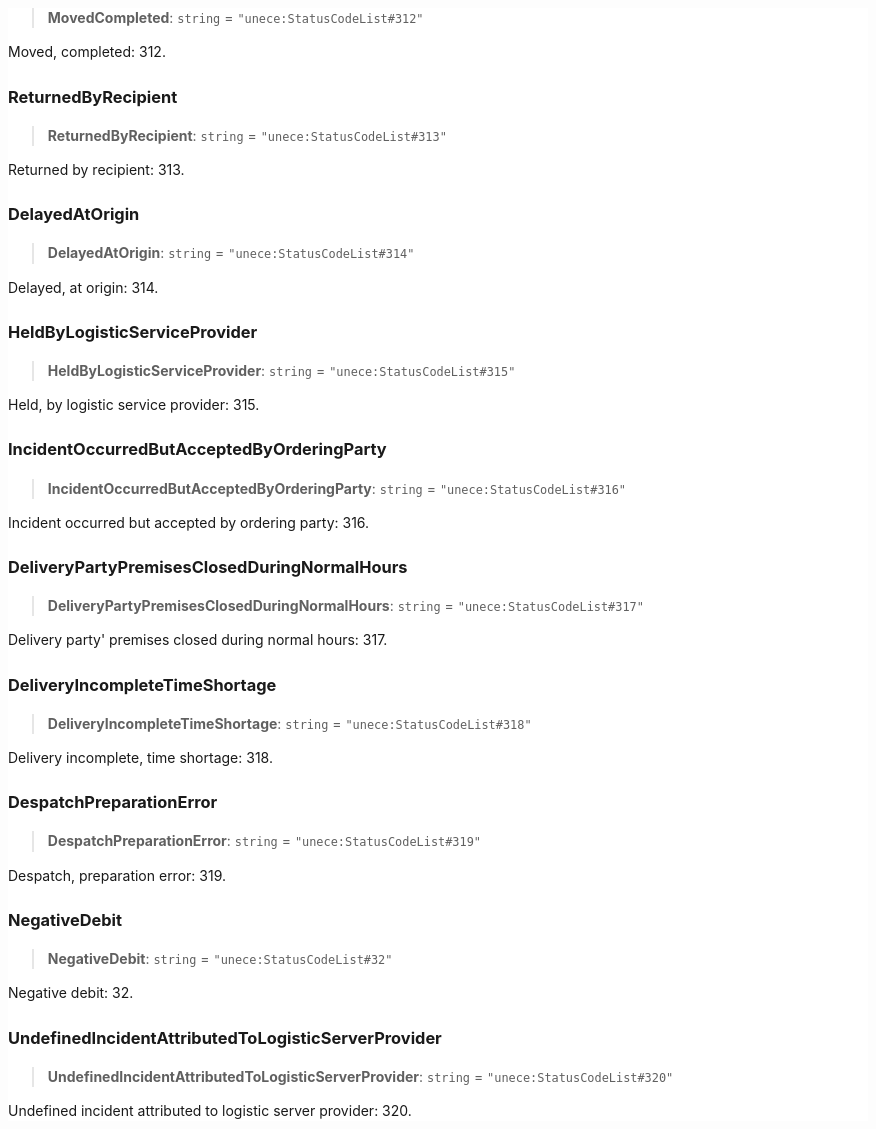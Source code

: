 > **MovedCompleted**: `string` = `"unece:StatusCodeList#312"`

Moved, completed: 312.

### ReturnedByRecipient

> **ReturnedByRecipient**: `string` = `"unece:StatusCodeList#313"`

Returned by recipient: 313.

### DelayedAtOrigin

> **DelayedAtOrigin**: `string` = `"unece:StatusCodeList#314"`

Delayed, at origin: 314.

### HeldByLogisticServiceProvider

> **HeldByLogisticServiceProvider**: `string` = `"unece:StatusCodeList#315"`

Held, by logistic service provider: 315.

### IncidentOccurredButAcceptedByOrderingParty

> **IncidentOccurredButAcceptedByOrderingParty**: `string` = `"unece:StatusCodeList#316"`

Incident occurred but accepted by ordering party: 316.

### DeliveryPartyPremisesClosedDuringNormalHours

> **DeliveryPartyPremisesClosedDuringNormalHours**: `string` = `"unece:StatusCodeList#317"`

Delivery party' premises closed during normal hours: 317.

### DeliveryIncompleteTimeShortage

> **DeliveryIncompleteTimeShortage**: `string` = `"unece:StatusCodeList#318"`

Delivery incomplete, time shortage: 318.

### DespatchPreparationError

> **DespatchPreparationError**: `string` = `"unece:StatusCodeList#319"`

Despatch, preparation error: 319.

### NegativeDebit

> **NegativeDebit**: `string` = `"unece:StatusCodeList#32"`

Negative debit: 32.

### UndefinedIncidentAttributedToLogisticServerProvider

> **UndefinedIncidentAttributedToLogisticServerProvider**: `string` = `"unece:StatusCodeList#320"`

Undefined incident attributed to logistic server provider: 320.
